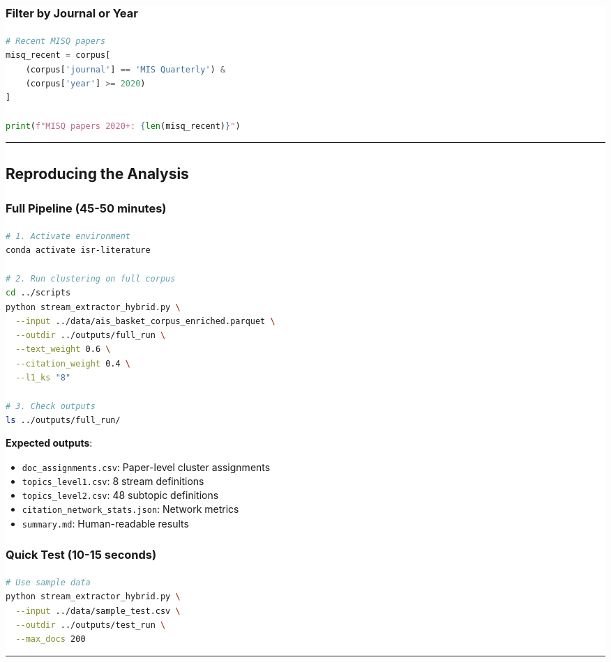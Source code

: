 ### Filter by Journal or Year
```python
# Recent MISQ papers
misq_recent = corpus[
    (corpus['journal'] == 'MIS Quarterly') & 
    (corpus['year'] >= 2020)
]

print(f"MISQ papers 2020+: {len(misq_recent)}")
```

---

## Reproducing the Analysis

### Full Pipeline (45-50 minutes)

```bash
# 1. Activate environment
conda activate isr-literature

# 2. Run clustering on full corpus
cd ../scripts
python stream_extractor_hybrid.py \
  --input ../data/ais_basket_corpus_enriched.parquet \
  --outdir ../outputs/full_run \
  --text_weight 0.6 \
  --citation_weight 0.4 \
  --l1_ks "8"

# 3. Check outputs
ls ../outputs/full_run/
```

**Expected outputs**:
- `doc_assignments.csv`: Paper-level cluster assignments
- `topics_level1.csv`: 8 stream definitions
- `topics_level2.csv`: 48 subtopic definitions
- `citation_network_stats.json`: Network metrics
- `summary.md`: Human-readable results

### Quick Test (10-15 seconds)

```bash
# Use sample data
python stream_extractor_hybrid.py \
  --input ../data/sample_test.csv \
  --outdir ../outputs/test_run \
  --max_docs 200
```

---
